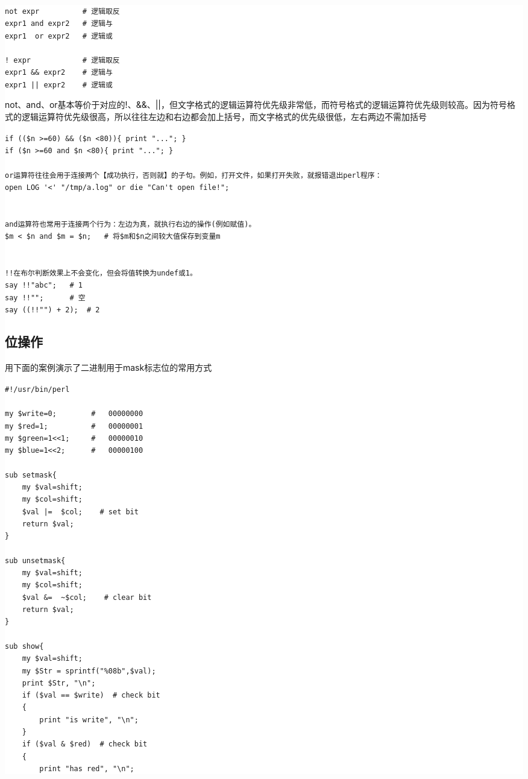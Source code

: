 ```
not expr          # 逻辑取反
expr1 and expr2   # 逻辑与
expr1  or expr2   # 逻辑或

! expr            # 逻辑取反
expr1 && expr2    # 逻辑与
expr1 || expr2    # 逻辑或
```
not、and、or基本等价于对应的!、&&、||，但文字格式的逻辑运算符优先级非常低，而符号格式的逻辑运算符优先级则较高。因为符号格式的逻辑运算符优先级很高，所以往往左边和右边都会加上括号，而文字格式的优先级很低，左右两边不需加括号
```
if (($n >=60) && ($n <80)){ print "..."; }
if ($n >=60 and $n <80){ print "..."; }

or运算符往往会用于连接两个【成功执行，否则就】的子句。例如，打开文件，如果打开失败，就报错退出perl程序：
open LOG '<' "/tmp/a.log" or die "Can't open file!";


and运算符也常用于连接两个行为：左边为真，就执行右边的操作(例如赋值)。
$m < $n and $m = $n;   # 将$m和$n之间较大值保存到变量m


!!在布尔判断效果上不会变化，但会将值转换为undef或1。
say !!"abc";   # 1
say !!"";      # 空
say ((!!"") + 2);  # 2
```
## 位操作
用下面的案例演示了二进制用于mask标志位的常用方式
```
#!/usr/bin/perl

my $write=0;		# 	00000000
my $red=1;			#	00000001
my $green=1<<1;		#	00000010
my $blue=1<<2;		#	00000100

sub setmask{
	my $val=shift;
	my $col=shift;
	$val |=  $col;    # set bit
	return $val;
}

sub unsetmask{
	my $val=shift;
	my $col=shift;
	$val &=  ~$col;    # clear bit
	return $val;
}

sub show{
	my $val=shift;
	my $Str = sprintf("%08b",$val);
	print $Str, "\n";
	if ($val == $write)  # check bit
	{
		print "is write", "\n";
	}
	if ($val & $red)  # check bit
	{
		print "has red", "\n";
```